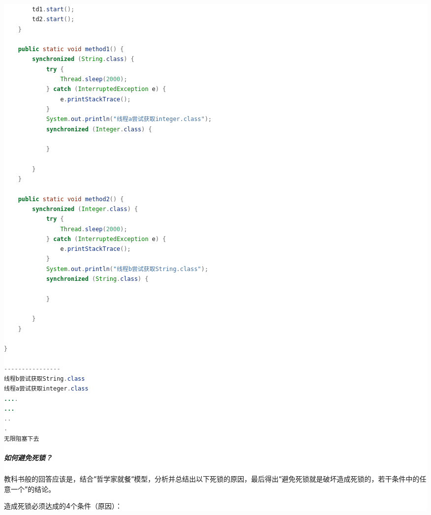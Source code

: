 ```java
        td1.start();
        td2.start();
    }

    public static void method1() {
        synchronized (String.class) {
            try {
                Thread.sleep(2000);
            } catch (InterruptedException e) {
                e.printStackTrace();
            }
            System.out.println("线程a尝试获取integer.class");
            synchronized (Integer.class) {

            }

        }
    }

    public static void method2() {
        synchronized (Integer.class) {
            try {
                Thread.sleep(2000);
            } catch (InterruptedException e) {
                e.printStackTrace();
            }
            System.out.println("线程b尝试获取String.class");
            synchronized (String.class) {

            }

        }
    }

}

----------------
线程b尝试获取String.class
线程a尝试获取integer.class
....
...
..
.
无限阻塞下去
```

##### 如何避免死锁？

教科书般的回答应该是，结合“哲学家就餐“模型，分析并总结出以下死锁的原因，最后得出“避免死锁就是破坏造成死锁的，若干条件中的任意一个”的结论。

造成死锁必须达成的4个条件（原因）：
